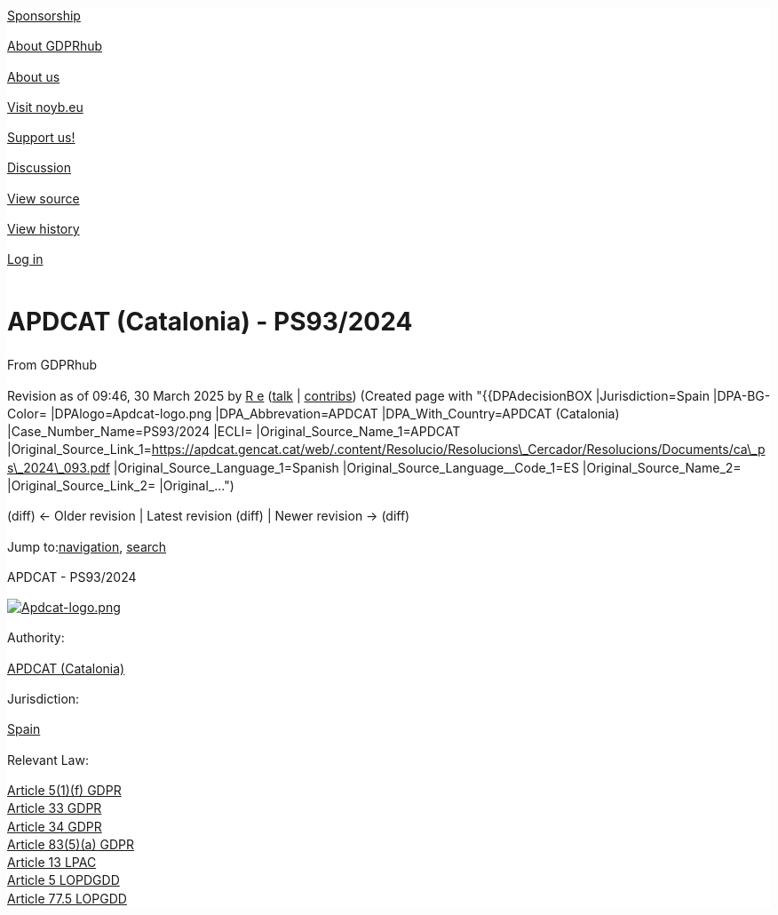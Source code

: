 [Sponsorship](/index.php?title=GDPRhub_Sponsorship)

[About GDPRhub](#)

[About us](/index.php?title=About_GDPRhub)

[Visit noyb.eu](https://www.noyb.eu)

[Support us!](https://www.noyb.eu/support)

[](# "Page tools")

[Discussion](/index.php?title=Talk:APDCAT_\(Catalonia\)_-_PS93/2024&action=edit&redlink=1 "Discussion about the content page (page does not exist) [t]")

[View source](/index.php?title=APDCAT_\(Catalonia\)_-_PS93/2024&action=edit "This page is protected.
You can view its source [e]")

[View history](/index.php?title=APDCAT_\(Catalonia\)_-_PS93/2024&action=history "Past revisions of this page [h]")

[](# "You are not logged in.")

[Log in](/index.php?title=Special:UserLogin&returnto=APDCAT+%28Catalonia%29+-+PS93%2F2024&returntoquery=oldid%3D46704 "You are encouraged to log in; however, it is not mandatory [o]")

# APDCAT (Catalonia) - PS93/2024

From GDPRhub

Revision as of 09:46, 30 March 2025 by [R e](/index.php?title=User:R_e "User:R e") ([talk](/index.php?title=User_talk:R_e&action=edit&redlink=1 "User talk:R e (page does not exist)") | [contribs](/index.php?title=Special:Contributions/R_e "Special:Contributions/R e")) (Created page with "{{DPAdecisionBOX |Jurisdiction=Spain |DPA-BG-Color= |DPAlogo=Apdcat-logo.png |DPA\_Abbrevation=APDCAT |DPA\_With\_Country=APDCAT (Catalonia) |Case\_Number\_Name=PS93/2024 |ECLI= |Original\_Source\_Name\_1=APDCAT |Original\_Source\_Link\_1=https://apdcat.gencat.cat/web/.content/Resolucio/Resolucions\_Cercador/Resolucions/Documents/ca\_ps\_2024\_093.pdf |Original\_Source\_Language\_1=Spanish |Original\_Source\_Language\_\_Code\_1=ES |Original\_Source\_Name\_2= |Original\_Source\_Link\_2= |Original\_...")

(diff) ← Older revision | Latest revision (diff) | Newer revision → (diff)

Jump to:[navigation](#mw-navigation), [search](#p-search)

APDCAT - PS93/2024

[![Apdcat-logo.png](/images/thumb/b/be/Apdcat-logo.png/250px-Apdcat-logo.png)](/index.php?title=File:Apdcat-logo.png)

Authority:

[APDCAT (Catalonia)](/index.php?title=APDCAT_\(Catalonia\) "APDCAT (Catalonia)")

Jurisdiction:

[Spain](/index.php?title=Category:Spain "Category:Spain")

Relevant Law:

[Article 5(1)(f) GDPR](/index.php?title=Article_5_GDPR#1f "Article 5 GDPR")  
[Article 33 GDPR](/index.php?title=Article_33_GDPR "Article 33 GDPR")  
[Article 34 GDPR](/index.php?title=Article_34_GDPR "Article 34 GDPR")  
[Article 83(5)(a) GDPR](/index.php?title=Article_83_GDPR#5a "Article 83 GDPR")  
[Article 13 LPAC](https://www.boe.es/biblioteca_juridica/publicacion.php?id=PUB-PB-2024-140)  
[Article 5 LOPDGDD](https://www.boe.es/buscar/act.php?id=BOE-A-2018-16673)  
[Article 77.5 LOPGDD](https://www.boe.es/buscar/act.php?id=BOE-A-2018-16673)
